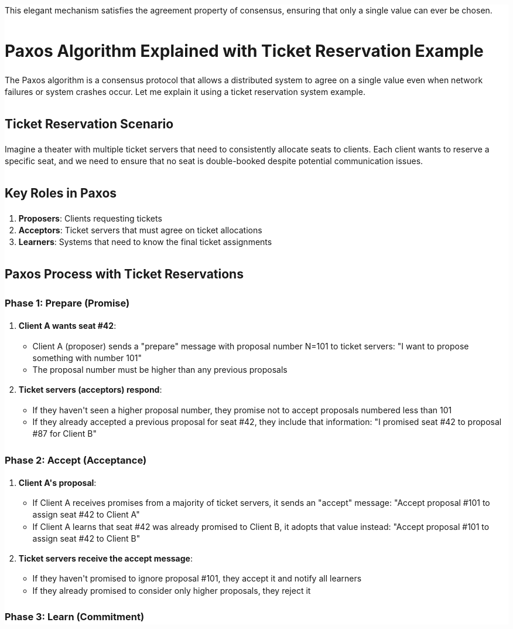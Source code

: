 This elegant mechanism satisfies the agreement property of consensus, ensuring that only a single value can ever be chosen.

# Paxos Algorithm Explained with Ticket Reservation Example

The Paxos algorithm is a consensus protocol that allows a distributed system to agree on a single value even when network failures or system crashes occur. Let me explain it using a ticket reservation system example.

## Ticket Reservation Scenario

Imagine a theater with multiple ticket servers that need to consistently allocate seats to clients. Each client wants to reserve a specific seat, and we need to ensure that no seat is double-booked despite potential communication issues.

## Key Roles in Paxos

1. **Proposers**: Clients requesting tickets
2. **Acceptors**: Ticket servers that must agree on ticket allocations
3. **Learners**: Systems that need to know the final ticket assignments

## Paxos Process with Ticket Reservations

### Phase 1: Prepare (Promise)

1. **Client A wants seat #42**:

   - Client A (proposer) sends a "prepare" message with proposal number N=101 to ticket servers: "I want to propose something with number 101"
   - The proposal number must be higher than any previous proposals

2. **Ticket servers (acceptors) respond**:
   - If they haven't seen a higher proposal number, they promise not to accept proposals numbered less than 101
   - If they already accepted a previous proposal for seat #42, they include that information: "I promised seat #42 to proposal #87 for Client B"

### Phase 2: Accept (Acceptance)

1. **Client A's proposal**:

   - If Client A receives promises from a majority of ticket servers, it sends an "accept" message: "Accept proposal #101 to assign seat #42 to Client A"
   - If Client A learns that seat #42 was already promised to Client B, it adopts that value instead: "Accept proposal #101 to assign seat #42 to Client B"

2. **Ticket servers receive the accept message**:
   - If they haven't promised to ignore proposal #101, they accept it and notify all learners
   - If they already promised to consider only higher proposals, they reject it

### Phase 3: Learn (Commitment)
